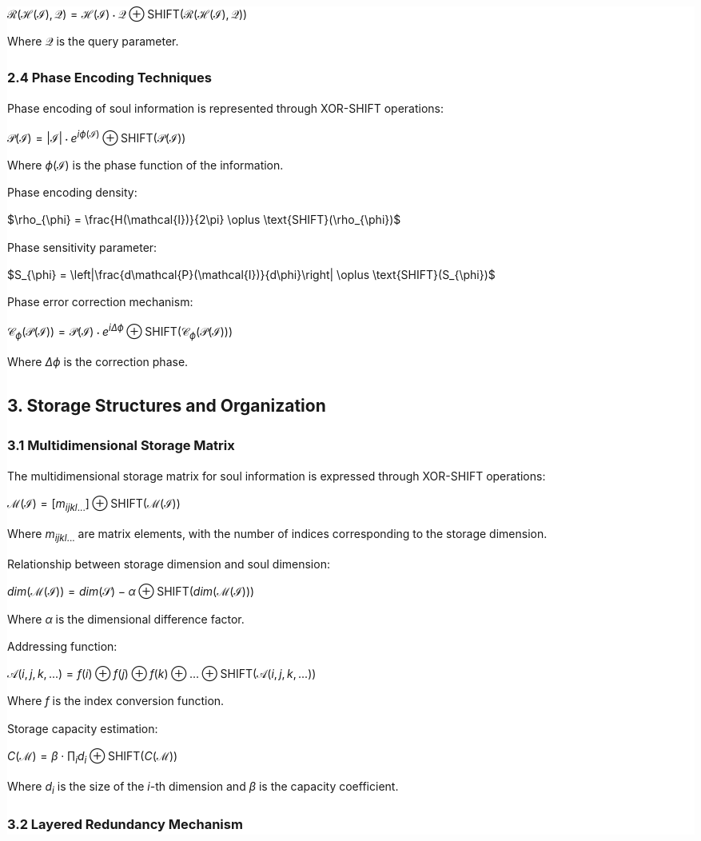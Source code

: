 $`\mathcal{R}(\mathcal{H}(\mathcal{I}), \mathcal{Q}) = \mathcal{H}(\mathcal{I}) \cdot \mathcal{Q} \oplus \text{SHIFT}(\mathcal{R}(\mathcal{H}(\mathcal{I}), \mathcal{Q}))`$

Where $`\mathcal{Q}`$ is the query parameter.

### 2.4 Phase Encoding Techniques

Phase encoding of soul information is represented through XOR-SHIFT operations:

$`\mathcal{P}(\mathcal{I}) = |\mathcal{I}| \cdot e^{i\phi(\mathcal{I})} \oplus \text{SHIFT}(\mathcal{P}(\mathcal{I}))`$

Where $`\phi(\mathcal{I})`$ is the phase function of the information.

Phase encoding density:

$`\rho_{\phi} = \frac{H(\mathcal{I})}{2\pi} \oplus \text{SHIFT}(\rho_{\phi})`$

Phase sensitivity parameter:

$`S_{\phi} = \left|\frac{d\mathcal{P}(\mathcal{I})}{d\phi}\right| \oplus \text{SHIFT}(S_{\phi})`$

Phase error correction mechanism:

$`\mathcal{C}_{\phi}(\mathcal{P}(\mathcal{I})) = \mathcal{P}(\mathcal{I}) \cdot e^{i\Delta\phi} \oplus \text{SHIFT}(\mathcal{C}_{\phi}(\mathcal{P}(\mathcal{I})))`$

Where $`\Delta\phi`$ is the correction phase.

## 3. Storage Structures and Organization

### 3.1 Multidimensional Storage Matrix

The multidimensional storage matrix for soul information is expressed through XOR-SHIFT operations:

$`\mathcal{M}(\mathcal{I}) = [m_{ijkl...}] \oplus \text{SHIFT}(\mathcal{M}(\mathcal{I}))`$

Where $`m_{ijkl...}`$ are matrix elements, with the number of indices corresponding to the storage dimension.

Relationship between storage dimension and soul dimension:

$`dim(\mathcal{M}(\mathcal{I})) = dim(\mathcal{S}) - \alpha \oplus \text{SHIFT}(dim(\mathcal{M}(\mathcal{I})))`$

Where $`\alpha`$ is the dimensional difference factor.

Addressing function:

$`\mathcal{A}(i,j,k,...) = f(i) \oplus f(j) \oplus f(k) \oplus ... \oplus \text{SHIFT}(\mathcal{A}(i,j,k,...))`$

Where $`f`$ is the index conversion function.

Storage capacity estimation:

$`C(\mathcal{M}) = \beta \cdot \prod_{i} d_i \oplus \text{SHIFT}(C(\mathcal{M}))`$

Where $`d_i`$ is the size of the $`i`$-th dimension and $`\beta`$ is the capacity coefficient.

### 3.2 Layered Redundancy Mechanism
